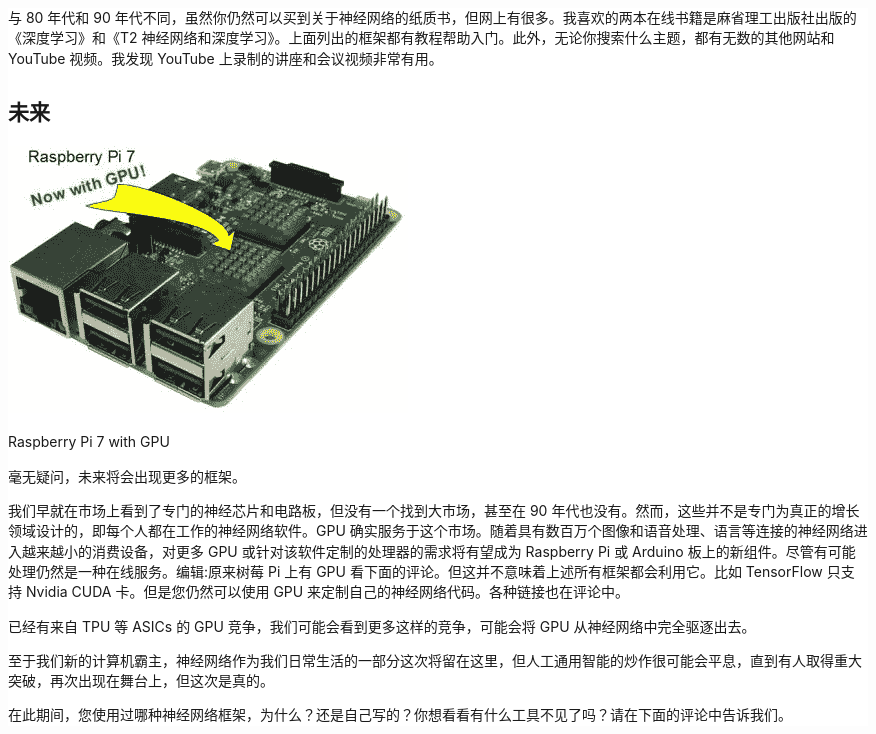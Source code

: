 与 80 年代和 90 年代不同，虽然你仍然可以买到关于神经网络的纸质书，但网上有很多。我喜欢的两本在线书籍是麻省理工出版社出版的《深度学习》和《T2 神经网络和深度学习》。上面列出的框架都有教程帮助入门。此外，无论你搜索什么主题，都有无数的其他网站和 YouTube 视频。我发现 YouTube 上录制的讲座和会议视频非常有用。

## 未来

![Raspberry Pi 7 with GPU](img/abc30ce8712f514d40a29e4763388916.png)

Raspberry Pi 7 with GPU

毫无疑问，未来将会出现更多的框架。

我们早就在市场上看到了专门的神经芯片和电路板，但没有一个找到大市场，甚至在 90 年代也没有。然而，这些并不是专门为真正的增长领域设计的，即每个人都在工作的神经网络软件。GPU 确实服务于这个市场。随着具有数百万个图像和语音处理、语言等连接的神经网络进入越来越小的消费设备，对更多 GPU 或针对该软件定制的处理器的需求将有望成为 Raspberry Pi 或 Arduino 板上的新组件。尽管有可能处理仍然是一种在线服务。编辑:原来树莓 Pi 上有 GPU 看下面的评论。但这并不意味着上述所有框架都会利用它。比如 TensorFlow 只支持 Nvidia CUDA 卡。但是您仍然可以使用 GPU 来定制自己的神经网络代码。各种链接也在评论中。

已经有来自 TPU 等 ASICs 的 GPU 竞争，我们可能会看到更多这样的竞争，可能会将 GPU 从神经网络中完全驱逐出去。

至于我们新的计算机霸主，神经网络作为我们日常生活的一部分这次将留在这里，但人工通用智能的炒作很可能会平息，直到有人取得重大突破，再次出现在舞台上，但这次是真的。

在此期间，您使用过哪种神经网络框架，为什么？还是自己写的？你想看看有什么工具不见了吗？请在下面的评论中告诉我们。